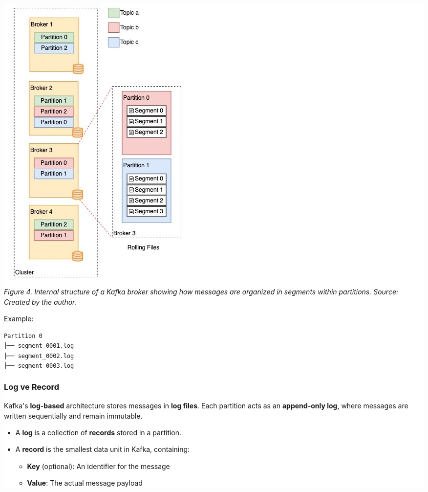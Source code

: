 <img src="/assets/img/blog/2025-05-05-kafka-broker.jpg" alt="Kafka Broker"/>
<p><em>Figure 4. Internal structure of a Kafka broker showing how messages are organized in segments within partitions. Source: Created by the author.</em></p>
</div>

Example:

```
Partition 0
├── segment_0001.log
├── segment_0002.log
├── segment_0003.log
```

### Log ve Record

Kafka's **log-based** architecture stores messages in **log files**. Each partition acts as an **append-only log**, where messages are written sequentially and remain immutable.

- A **log** is a collection of **records** stored in a partition.
    
- A **record** is the smallest data unit in Kafka, containing:
    
    - **Key** (optional): An identifier for the message
        
    - **Value**: The actual message payload
        